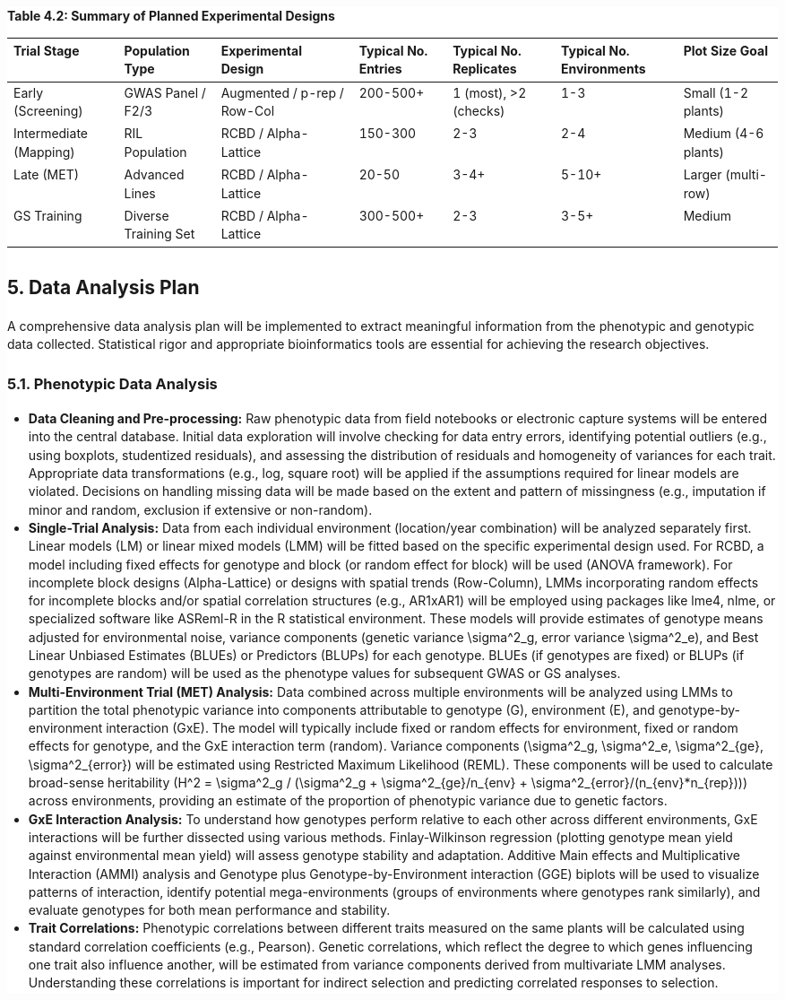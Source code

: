 **Table 4.2: Summary of Planned Experimental Designs**

| Trial Stage | Population Type | Experimental Design | Typical No. Entries | Typical No. Replicates | Typical No. Environments | Plot Size Goal |
| :---- | :---- | :---- | :---- | :---- | :---- | :---- |
| Early (Screening) | GWAS Panel / F2/3 | Augmented / p-rep / Row-Col | 200-500+ | 1 (most), \>2 (checks) | 1-3 | Small (1-2 plants) |
| Intermediate (Mapping) | RIL Population | RCBD / Alpha-Lattice | 150-300 | 2-3 | 2-4 | Medium (4-6 plants) |
| Late (MET) | Advanced Lines | RCBD / Alpha-Lattice | 20-50 | 3-4+ | 5-10+ | Larger (multi-row) |
| GS Training | Diverse Training Set | RCBD / Alpha-Lattice | 300-500+ | 2-3 | 3-5+ | Medium |

## **5\. Data Analysis Plan**

A comprehensive data analysis plan will be implemented to extract meaningful information from the phenotypic and genotypic data collected. Statistical rigor and appropriate bioinformatics tools are essential for achieving the research objectives.

### **5.1. Phenotypic Data Analysis**

* **Data Cleaning and Pre-processing:** Raw phenotypic data from field notebooks or electronic capture systems will be entered into the central database. Initial data exploration will involve checking for data entry errors, identifying potential outliers (e.g., using boxplots, studentized residuals), and assessing the distribution of residuals and homogeneity of variances for each trait. Appropriate data transformations (e.g., log, square root) will be applied if the assumptions required for linear models are violated. Decisions on handling missing data will be made based on the extent and pattern of missingness (e.g., imputation if minor and random, exclusion if extensive or non-random).  
* **Single-Trial Analysis:** Data from each individual environment (location/year combination) will be analyzed separately first. Linear models (LM) or linear mixed models (LMM) will be fitted based on the specific experimental design used. For RCBD, a model including fixed effects for genotype and block (or random effect for block) will be used (ANOVA framework). For incomplete block designs (Alpha-Lattice) or designs with spatial trends (Row-Column), LMMs incorporating random effects for incomplete blocks and/or spatial correlation structures (e.g., AR1xAR1) will be employed using packages like lme4, nlme, or specialized software like ASReml-R in the R statistical environment. These models will provide estimates of genotype means adjusted for environmental noise, variance components (genetic variance \\sigma^2\_g, error variance \\sigma^2\_e), and Best Linear Unbiased Estimates (BLUEs) or Predictors (BLUPs) for each genotype. BLUEs (if genotypes are fixed) or BLUPs (if genotypes are random) will be used as the phenotype values for subsequent GWAS or GS analyses.  
* **Multi-Environment Trial (MET) Analysis:** Data combined across multiple environments will be analyzed using LMMs to partition the total phenotypic variance into components attributable to genotype (G), environment (E), and genotype-by-environment interaction (GxE). The model will typically include fixed or random effects for environment, fixed or random effects for genotype, and the GxE interaction term (random). Variance components (\\sigma^2\_g, \\sigma^2\_e, \\sigma^2\_{ge}, \\sigma^2\_{error}) will be estimated using Restricted Maximum Likelihood (REML). These components will be used to calculate broad-sense heritability (H^2 \= \\sigma^2\_g / (\\sigma^2\_g \+ \\sigma^2\_{ge}/n\_{env} \+ \\sigma^2\_{error}/(n\_{env}\*n\_{rep}))) across environments, providing an estimate of the proportion of phenotypic variance due to genetic factors.  
* **GxE Interaction Analysis:** To understand how genotypes perform relative to each other across different environments, GxE interactions will be further dissected using various methods. Finlay-Wilkinson regression (plotting genotype mean yield against environmental mean yield) will assess genotype stability and adaptation. Additive Main effects and Multiplicative Interaction (AMMI) analysis and Genotype plus Genotype-by-Environment interaction (GGE) biplots will be used to visualize patterns of interaction, identify potential mega-environments (groups of environments where genotypes rank similarly), and evaluate genotypes for both mean performance and stability.  
* **Trait Correlations:** Phenotypic correlations between different traits measured on the same plants will be calculated using standard correlation coefficients (e.g., Pearson). Genetic correlations, which reflect the degree to which genes influencing one trait also influence another, will be estimated from variance components derived from multivariate LMM analyses. Understanding these correlations is important for indirect selection and predicting correlated responses to selection.
